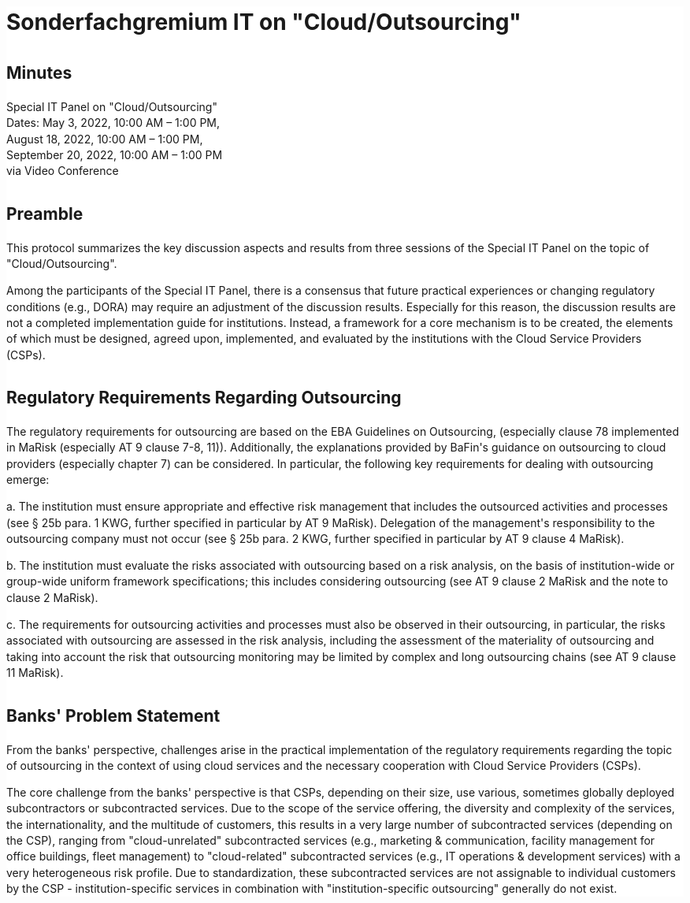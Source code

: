 # Sonderfachgremium IT on "Cloud/Outsourcing"

## Minutes
Special IT Panel on "Cloud/Outsourcing"  
Dates: May 3, 2022, 10:00 AM – 1:00 PM,  
August 18, 2022, 10:00 AM – 1:00 PM,  
September 20, 2022, 10:00 AM – 1:00 PM  
via Video Conference

## Preamble

This protocol summarizes the key discussion aspects and results from three sessions of the Special IT Panel on the topic of "Cloud/Outsourcing".

Among the participants of the Special IT Panel, there is a consensus that future practical experiences or changing regulatory conditions (e.g., DORA) may require an adjustment of the discussion results. Especially for this reason, the discussion results are not a completed implementation guide for institutions. Instead, a framework for a core mechanism is to be created, the elements of which must be designed, agreed upon, implemented, and evaluated by the institutions with the Cloud Service Providers (CSPs).

## Regulatory Requirements Regarding Outsourcing

The regulatory requirements for outsourcing are based on the EBA Guidelines on Outsourcing, (especially clause 78 implemented in MaRisk (especially AT 9 clause 7-8, 11)). Additionally, the explanations provided by BaFin's guidance on outsourcing to cloud providers (especially chapter 7) can be considered. In particular, the following key requirements for dealing with outsourcing emerge:

a. The institution must ensure appropriate and effective risk management that includes the outsourced activities and processes (see § 25b para. 1 KWG, further specified in particular by AT 9 MaRisk). Delegation of the management's responsibility to the outsourcing company must not occur (see § 25b para. 2 KWG, further specified in particular by AT 9 clause 4 MaRisk).

b. The institution must evaluate the risks associated with outsourcing based on a risk analysis, on the basis of institution-wide or group-wide uniform framework specifications; this includes considering outsourcing (see AT 9 clause 2 MaRisk and the note to clause 2 MaRisk).

c. The requirements for outsourcing activities and processes must also be observed in their outsourcing, in particular, the risks associated with outsourcing are assessed in the risk analysis, including the assessment of the materiality of outsourcing and taking into account the risk that outsourcing monitoring may be limited by complex and long outsourcing chains (see AT 9 clause 11 MaRisk).

## Banks' Problem Statement

From the banks' perspective, challenges arise in the practical implementation of the regulatory requirements regarding the topic of outsourcing in the context of using cloud services and the necessary cooperation with Cloud Service Providers (CSPs).

The core challenge from the banks' perspective is that CSPs, depending on their size, use various, sometimes globally deployed subcontractors or subcontracted services. Due to the scope of the service offering, the diversity and complexity of the services, the internationality, and the multitude of customers, this results in a very large number of subcontracted services (depending on the CSP), ranging from "cloud-unrelated" subcontracted services (e.g., marketing & communication, facility management for office buildings, fleet management) to "cloud-related" subcontracted services (e.g., IT operations & development services) with a very heterogeneous risk profile. Due to standardization, these subcontracted services are not assignable to individual customers by the CSP - institution-specific services in combination with "institution-specific outsourcing" generally do not exist.
